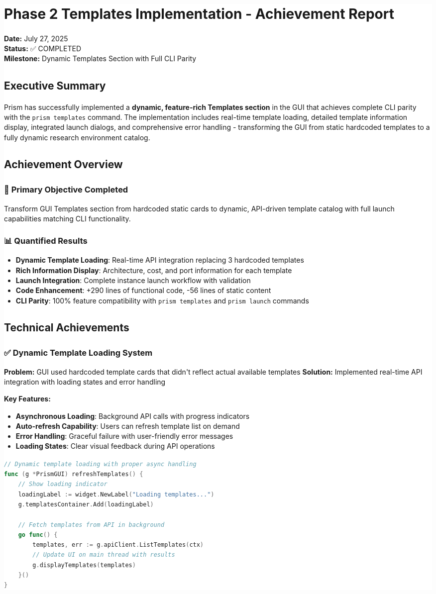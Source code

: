 # Phase 2 Templates Implementation - Achievement Report

**Date:** July 27, 2025  
**Status:** ✅ COMPLETED  
**Milestone:** Dynamic Templates Section with Full CLI Parity  

## Executive Summary

Prism has successfully implemented a **dynamic, feature-rich Templates section** in the GUI that achieves complete CLI parity with the `prism templates` command. The implementation includes real-time template loading, detailed template information display, integrated launch dialogs, and comprehensive error handling - transforming the GUI from static hardcoded templates to a fully dynamic research environment catalog.

## Achievement Overview

### 🎯 **Primary Objective Completed**
Transform GUI Templates section from hardcoded static cards to dynamic, API-driven template catalog with full launch capabilities matching CLI functionality.

### 📊 **Quantified Results**
- **Dynamic Template Loading**: Real-time API integration replacing 3 hardcoded templates
- **Rich Information Display**: Architecture, cost, and port information for each template  
- **Launch Integration**: Complete instance launch workflow with validation
- **Code Enhancement**: +290 lines of functional code, -56 lines of static content
- **CLI Parity**: 100% feature compatibility with `prism templates` and `prism launch` commands

## Technical Achievements

### ✅ **Dynamic Template Loading System**

**Problem:** GUI used hardcoded template cards that didn't reflect actual available templates
**Solution:** Implemented real-time API integration with loading states and error handling

**Key Features:**
- **Asynchronous Loading**: Background API calls with progress indicators
- **Auto-refresh Capability**: Users can refresh template list on demand
- **Error Handling**: Graceful failure with user-friendly error messages
- **Loading States**: Clear visual feedback during API operations

```go
// Dynamic template loading with proper async handling
func (g *PrismGUI) refreshTemplates() {
    // Show loading indicator
    loadingLabel := widget.NewLabel("Loading templates...")
    g.templatesContainer.Add(loadingLabel)
    
    // Fetch templates from API in background
    go func() {
        templates, err := g.apiClient.ListTemplates(ctx)
        // Update UI on main thread with results
        g.displayTemplates(templates)
    }()
}
```
